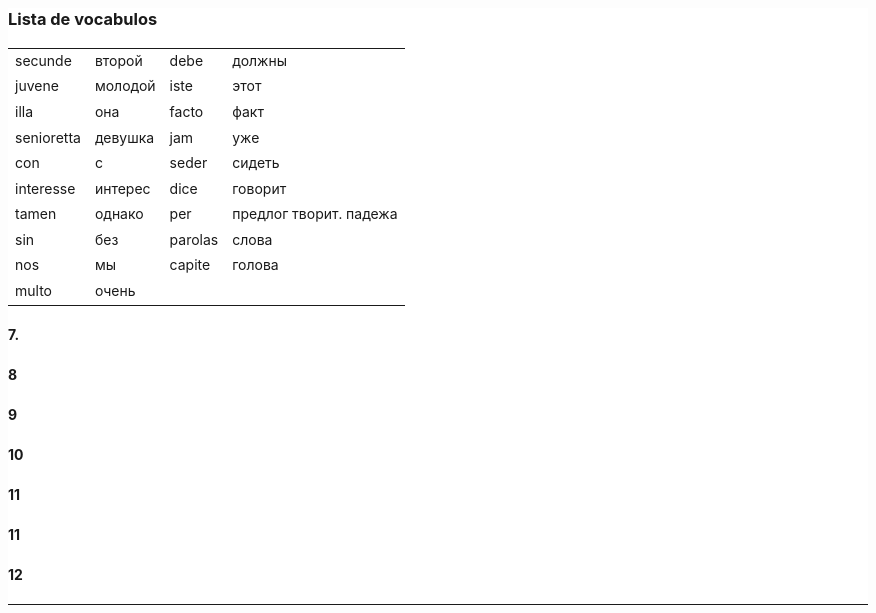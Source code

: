 ### **Lista de vocabulos**

|            |         |         |                        |
| ---------- | ------- | ------- | ---------------------- |
| secunde    | второй  | debe    | должны                 |
| juvene     | молодой | iste    | этот                   |
| illa       | она     | facto   | факт                   |
| senioretta | девушка | jam     | уже                    |
| con        | с       | seder   | сидеть                 |
| interesse  | интерес | dice    | говорит                |
| tamen      | однако  | per     | предлог творит. падежа |
| sin        | без     | parolas | слова                  |
| nos        | мы      | capite  | голова                 |
| multo      | очень   |         |                        |

#### 7.&#x20;

#### 8

#### 9

#### 10

#### 11

#### 11

#### 12

#### &#x20;

***
